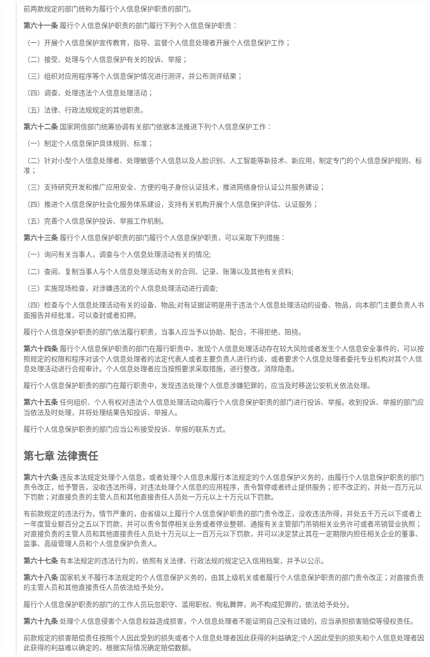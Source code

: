 > 前两款规定的部门统称为履行个人信息保护职责的部门。
>
> **第六十一条** 履行个人信息保护职责的部门履行下列个人信息保护职责：
>
> （一）开展个人信息保护宣传教育，指导、监督个人信息处理者开展个人信息保护工作；
>
> （二）接受、处理与个人信息保护有关的投诉、举报；
>
> （三）组织对应用程序等个人信息保护情况进行测评，并公布测评结果；
>
> （四）调查、处理违法个人信息处理活动；
>
> （五）法律、行政法规规定的其他职责。
>
> **第六十二条** 国家网信部门统筹协调有关部门依据本法推进下列个人信息保护工作：
>
> （一）制定个人信息保护具体规则、标准；
>
> （二）针对小型个人信息处理者、处理敏感个人信息以及人脸识别、人工智能等新技术、新应用，制定专门的个人信息保护规则、标准；
>
> （三）支持研究开发和推广应用安全、方便的电子身份认证技术，推进网络身份认证公共服务建设；
>
> （四）推进个人信息保护社会化服务体系建设，支持有关机构开展个人信息保护评估、认证服务；
>
> （五）完善个人信息保护投诉、举报工作机制。
>
> **第六十三条** 履行个人信息保护职责的部门履行个人信息保护职责，可以采取下列措施：
>
> （一）询问有关当事人，调查与个人信息处理活动有关的情况;
>
> （二）查阅、复制当事人与个人信息处理活动有关的合同、记录、账簿以及其他有关资料;
>
> （三）实施现场检查，对涉嫌违法的个人信息处理活动进行调查;
>
> （四）检查与个人信息处理活动有关的设备、物品;对有证据证明是用于违法个人信息处理活动的设备、物品，向本部门主要负责人书面报告并经批准，可以查封或者扣押。
>
> 履行个人信息保护职责的部门依法履行职责，当事人应当予以协助、配合，不得拒绝、阻挠。
>
> **第六十四条** 履行个人信息保护职责的部门在履行职责中，发现个人信息处理活动存在较大风险或者发生个人信息安全事件的，可以按照规定的权限和程序对该个人信息处理者的法定代表人或者主要负责人进行约谈，或者要求个人信息处理者委托专业机构对其个人信息处理活动进行合规审计。个人信息处理者应当按照要求采取措施，进行整改，消除隐患。
>
> 履行个人信息保护职责的部门在履行职责中，发现违法处理个人信息涉嫌犯罪的，应当及时移送公安机关依法处理。
>
> **第六十五条** 任何组织、个人有权对违法个人信息处理活动向履行个人信息保护职责的部门进行投诉、举报。收到投诉、举报的部门应当依法及时处理，并将处理结果告知投诉、举报人。
>
> 履行个人信息保护职责的部门应当公布接受投诉、举报的联系方式。
>
> ## 第七章 法律责任
>
> **第六十六条** 违反本法规定处理个人信息，或者处理个人信息未履行本法规定的个人信息保护义务的，由履行个人信息保护职责的部门责令改正，给予警告，没收违法所得，对违法处理个人信息的应用程序，责令暂停或者终止提供服务；拒不改正的，并处一百万元以下罚款；对直接负责的主管人员和其他直接责任人员处一万元以上十万元以下罚款。
>
> 有前款规定的违法行为，情节严重的，由省级以上履行个人信息保护职责的部门责令改正，没收违法所得，并处五千万元以下或者上一年度营业额百分之五以下罚款，并可以责令暂停相关业务或者停业整顿、通报有关主管部门吊销相关业务许可或者吊销营业执照；对直接负责的主管人员和其他直接责任人员处十万元以上一百万元以下罚款，并可以决定禁止其在一定期限内担任相关企业的董事、监事、高级管理人员和个人信息保护负责人。
>
> **第六十七条** 有本法规定的违法行为的，依照有关法律、行政法规的规定记入信用档案，并予以公示。
>
> **第六十八条** 国家机关不履行本法规定的个人信息保护义务的，由其上级机关或者履行个人信息保护职责的部门责令改正；对直接负责的主管人员和其他直接责任人员依法给予处分。
>
> 履行个人信息保护职责的部门的工作人员玩忽职守、滥用职权、徇私舞弊，尚不构成犯罪的，依法给予处分。
>
> **第六十九条** 处理个人信息侵害个人信息权益造成损害，个人信息处理者不能证明自己没有过错的，应当承担损害赔偿等侵权责任。
>
> 前款规定的损害赔偿责任按照个人因此受到的损失或者个人信息处理者因此获得的利益确定;个人因此受到的损失和个人信息处理者因此获得的利益难以确定的，根据实际情况确定赔偿数额。